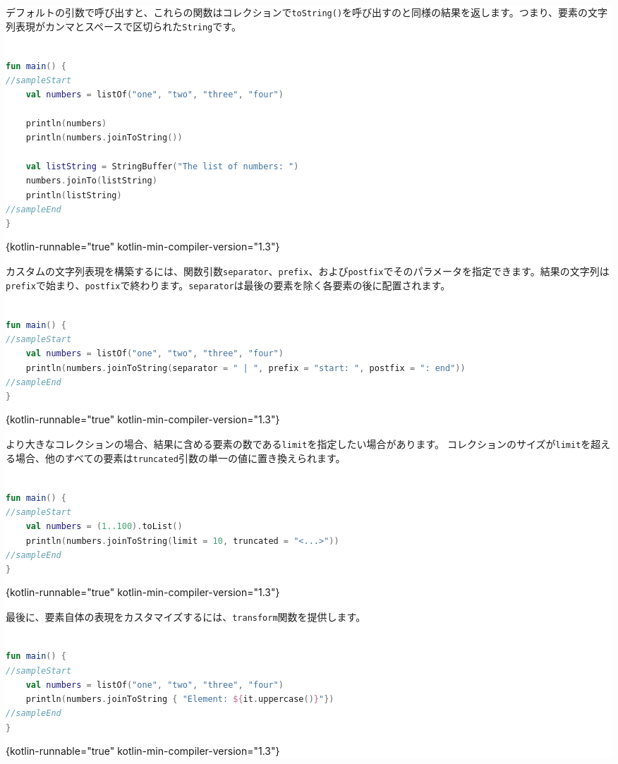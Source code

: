 デフォルトの引数で呼び出すと、これらの関数はコレクションで`toString()`を呼び出すのと同様の結果を返します。つまり、要素の文字列表現がカンマとスペースで区切られた`String`です。

```kotlin

fun main() {
//sampleStart
    val numbers = listOf("one", "two", "three", "four")
    
    println(numbers)         
    println(numbers.joinToString())
    
    val listString = StringBuffer("The list of numbers: ")
    numbers.joinTo(listString)
    println(listString)
//sampleEnd
}
```
{kotlin-runnable="true" kotlin-min-compiler-version="1.3"}

カスタムの文字列表現を構築するには、関数引数`separator`、`prefix`、および`postfix`でそのパラメータを指定できます。結果の文字列は`prefix`で始まり、`postfix`で終わります。`separator`は最後の要素を除く各要素の後に配置されます。

```kotlin

fun main() {
//sampleStart
    val numbers = listOf("one", "two", "three", "four")    
    println(numbers.joinToString(separator = " | ", prefix = "start: ", postfix = ": end"))
//sampleEnd
}
```
{kotlin-runnable="true" kotlin-min-compiler-version="1.3"}

より大きなコレクションの場合、結果に含める要素の数である`limit`を指定したい場合があります。
コレクションのサイズが`limit`を超える場合、他のすべての要素は`truncated`引数の単一の値に置き換えられます。

```kotlin

fun main() {
//sampleStart
    val numbers = (1..100).toList()
    println(numbers.joinToString(limit = 10, truncated = "<...>"))
//sampleEnd
}
```
{kotlin-runnable="true" kotlin-min-compiler-version="1.3"}

最後に、要素自体の表現をカスタマイズするには、`transform`関数を提供します。

```kotlin

fun main() {
//sampleStart
    val numbers = listOf("one", "two", "three", "four")
    println(numbers.joinToString { "Element: ${it.uppercase()}"})
//sampleEnd
}
```
{kotlin-runnable="true" kotlin-min-compiler-version="1.3"}